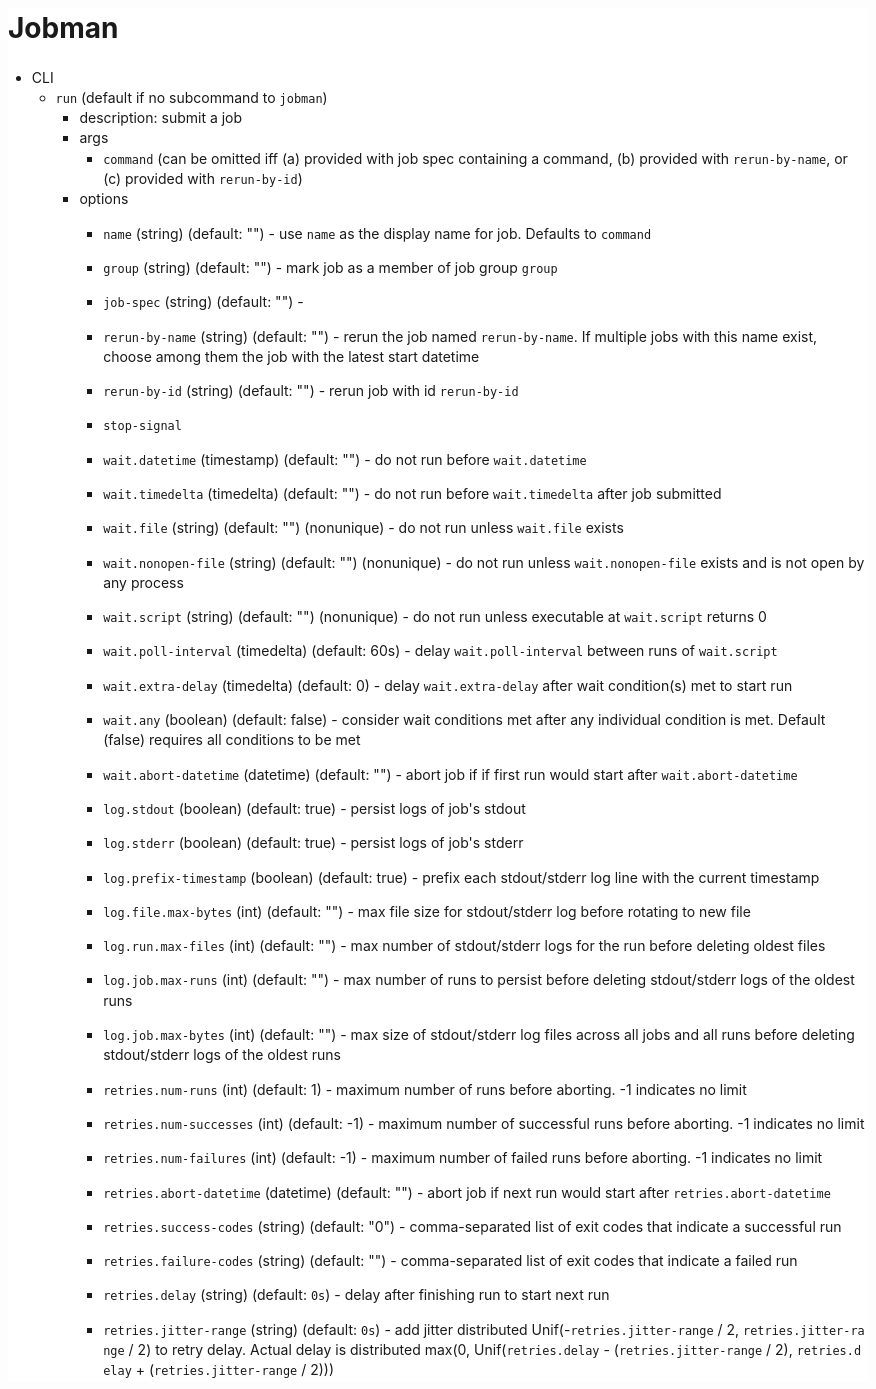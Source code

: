 # Jobman

* CLI
    * `run` (default if no subcommand to `jobman`)
        * description: submit a job
        * args
            * `command` (can be omitted iff (a) provided with job spec containing a command, (b) provided with `rerun-by-name`, or (c) provided with `rerun-by-id`)
        * options
            * `name` (string) (default: "") - use `name` as the display name for job. Defaults to `command`
            * `group` (string) (default: "") - mark job as a member of job group `group`

            * `job-spec` (string) (default: "") - 
            * `rerun-by-name` (string) (default: "") - rerun the job named `rerun-by-name`. If multiple jobs with this name exist, choose among them the job with the latest start datetime
            * `rerun-by-id` (string) (default: "") - rerun job with id `rerun-by-id`

            * `stop-signal`

            * `wait.datetime` (timestamp) (default: "") - do not run before `wait.datetime`
            * `wait.timedelta` (timedelta) (default: "") - do not run before `wait.timedelta` after job submitted
            * `wait.file` (string) (default: "") (nonunique) - do not run unless `wait.file` exists
            * `wait.nonopen-file` (string) (default: "") (nonunique) - do not run unless `wait.nonopen-file` exists and is not open by any process
            * `wait.script` (string) (default: "") (nonunique) - do not run unless executable at `wait.script` returns 0
            * `wait.poll-interval` (timedelta) (default: 60s) - delay `wait.poll-interval` between runs of `wait.script`
            * `wait.extra-delay` (timedelta) (default: 0) - delay `wait.extra-delay` after wait condition(s) met to start run
            * `wait.any` (boolean) (default: false) - consider wait conditions met after any individual condition is met. Default (false) requires all conditions to be met
            * `wait.abort-datetime` (datetime) (default: "") - abort job if if first run would start after `wait.abort-datetime`

            * `log.stdout` (boolean) (default: true) - persist logs of job's stdout
            * `log.stderr` (boolean) (default: true) - persist logs of job's stderr
            * `log.prefix-timestamp` (boolean) (default: true) - prefix each stdout/stderr log line with the current timestamp
            * `log.file.max-bytes` (int) (default: "") - max file size for stdout/stderr log before rotating to new file
            * `log.run.max-files` (int) (default: "") - max number of stdout/stderr logs for the run before deleting oldest files
            * `log.job.max-runs` (int) (default: "") - max number of runs to persist before deleting stdout/stderr logs of the oldest runs
            * `log.job.max-bytes` (int) (default: "") - max size of stdout/stderr log files across all jobs and all runs before deleting stdout/stderr logs of the oldest runs

            * `retries.num-runs` (int) (default: 1) - maximum number of runs before aborting. -1 indicates no limit
            * `retries.num-successes` (int) (default: -1) - maximum number of successful runs before aborting. -1 indicates no limit
            * `retries.num-failures` (int) (default: -1) - maximum number of failed runs before aborting. -1 indicates no limit
            * `retries.abort-datetime` (datetime) (default: "") - abort job if next run would start after `retries.abort-datetime`
            * `retries.success-codes` (string) (default: "0") - comma-separated list of exit codes that indicate a successful run
            * `retries.failure-codes` (string) (default: "") - comma-separated list of exit codes that indicate a failed run
            * `retries.delay` (string) (default: `0s`) - delay after finishing run to start next run
            * `retries.jitter-range` (string) (default: `0s`) - add jitter distributed Unif(-`retries.jitter-range` / 2, `retries.jitter-range` / 2) to retry delay. Actual delay is distributed max(0, Unif(`retries.delay` - (`retries.jitter-range` / 2), `retries.delay` + (`retries.jitter-range` / 2)))
